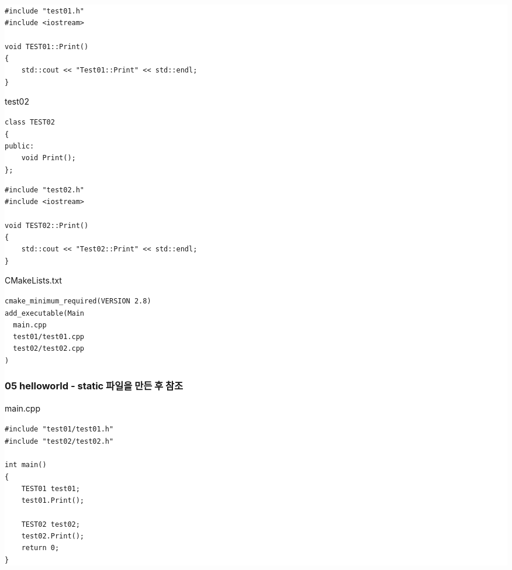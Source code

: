 ```
#include "test01.h"
#include <iostream>

void TEST01::Print()
{
    std::cout << "Test01::Print" << std::endl;
}
```
  
test02  
```
class TEST02
{
public:
    void Print();
};
```
  
```
#include "test02.h"
#include <iostream>

void TEST02::Print()
{
    std::cout << "Test02::Print" << std::endl;
}
```
  
CMakeLists.txt
```
cmake_minimum_required(VERSION 2.8)
add_executable(Main
  main.cpp
  test01/test01.cpp
  test02/test02.cpp
)
```
  
  

### 05 helloworld - static 파일을 만든 후 참조  
main.cpp   
```
#include "test01/test01.h"
#include "test02/test02.h"

int main()
{
    TEST01 test01;
    test01.Print();

    TEST02 test02;
    test02.Print();
    return 0;
}
```
  